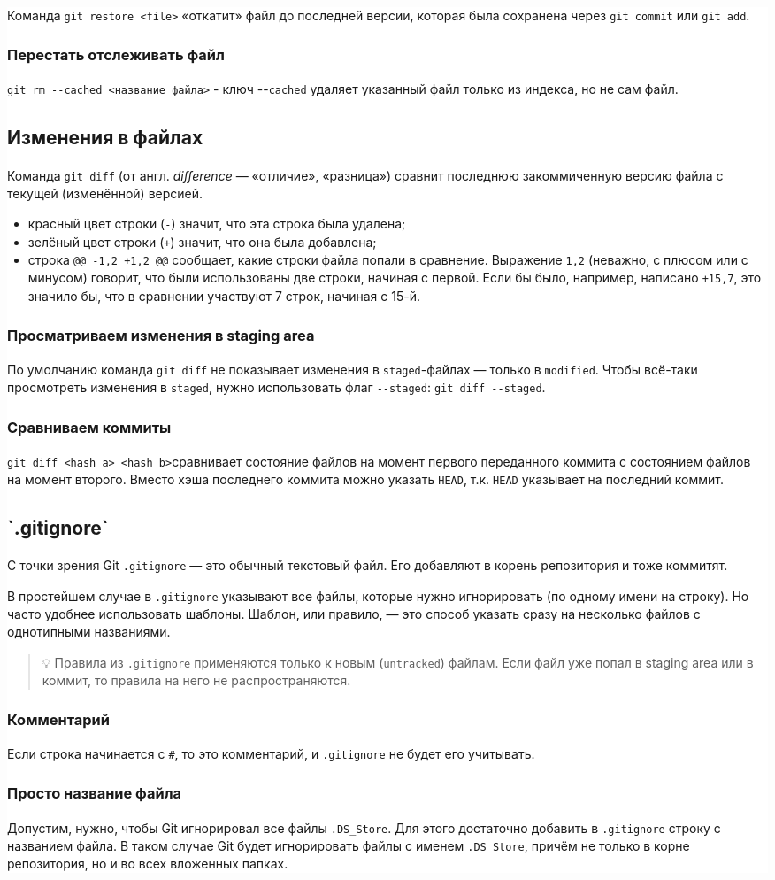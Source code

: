 Команда `git restore <file>` «откатит» файл до последней версии, которая была 
сохранена через `git commit` или `git add`.

### Перестать отслеживать файл

`git rm --cached <название файла>` - ключ --`cached` удаляет указанный файл 
только из индекса, но не сам файл.

<h2 id="git-diff-id">Изменения в файлах</h2>

Команда `git diff` (от англ. _difference_ — «отличие», «разница») сравнит 
последнюю закоммиченную версию файла с текущей (изменённой) версией.
- красный цвет строки (`-`) значит, что эта строка была удалена;
- зелёный цвет строки (`+`) значит, что она была добавлена;
- строка `@@ -1,2 +1,2 @@` сообщает, какие строки файла попали в сравнение. 
  Выражение `1,2` (неважно, с плюсом или с минусом) говорит, что были 
  использованы две строки, начиная с первой. Если бы было, например, 
  написано `+15,7`, это значило бы, что в сравнении участвуют 7 строк, 
  начиная с 15-й.

### Просматриваем изменения в staging area

По умолчанию команда `git diff` не показывает изменения в `staged`-файлах — 
только в `modified`. Чтобы всё-таки просмотреть изменения в `staged`, нужно 
использовать флаг `--staged`: `git diff --staged`.

### Сравниваем коммиты

`git diff <hash a> <hash b>`сравнивает состояние файлов на момент 
первого переданного коммита с состоянием файлов на момент второго. Вместо 
хэша последнего коммита можно указать `HEAD`, т.к. `HEAD` указывает на 
последний коммит.

<h2 id="git-ignore-id">`.gitignore`</h2>

С точки зрения Git `.gitignore` — это обычный текстовый файл. Его 
добавляют в корень репозитория и тоже коммитят.

В простейшем случае в `.gitignore` указывают все файлы, которые нужно 
игнорировать (по одному имени на строку). Но часто удобнее использовать 
шаблоны. Шаблон, или правило, — это способ указать сразу на несколько 
файлов с однотипными названиями.

> 💡 Правила из `.gitignore` применяются только к новым (`untracked`) файлам.
> Если файл уже попал в staging area или в коммит, то правила на него не
> распространяются.

### Комментарий

Если строка начинается с `#`, то это комментарий, и `.gitignore` не будет его 
учитывать.

### Просто название файла

Допустим, нужно, чтобы Git игнорировал все файлы `.DS_Store`. Для этого 
достаточно добавить в `.gitignore` строку с названием файла. В таком случае 
Git будет игнорировать файлы с именем `.DS_Store`, причём не только в 
корне репозитория, но и во всех вложенных папках.
